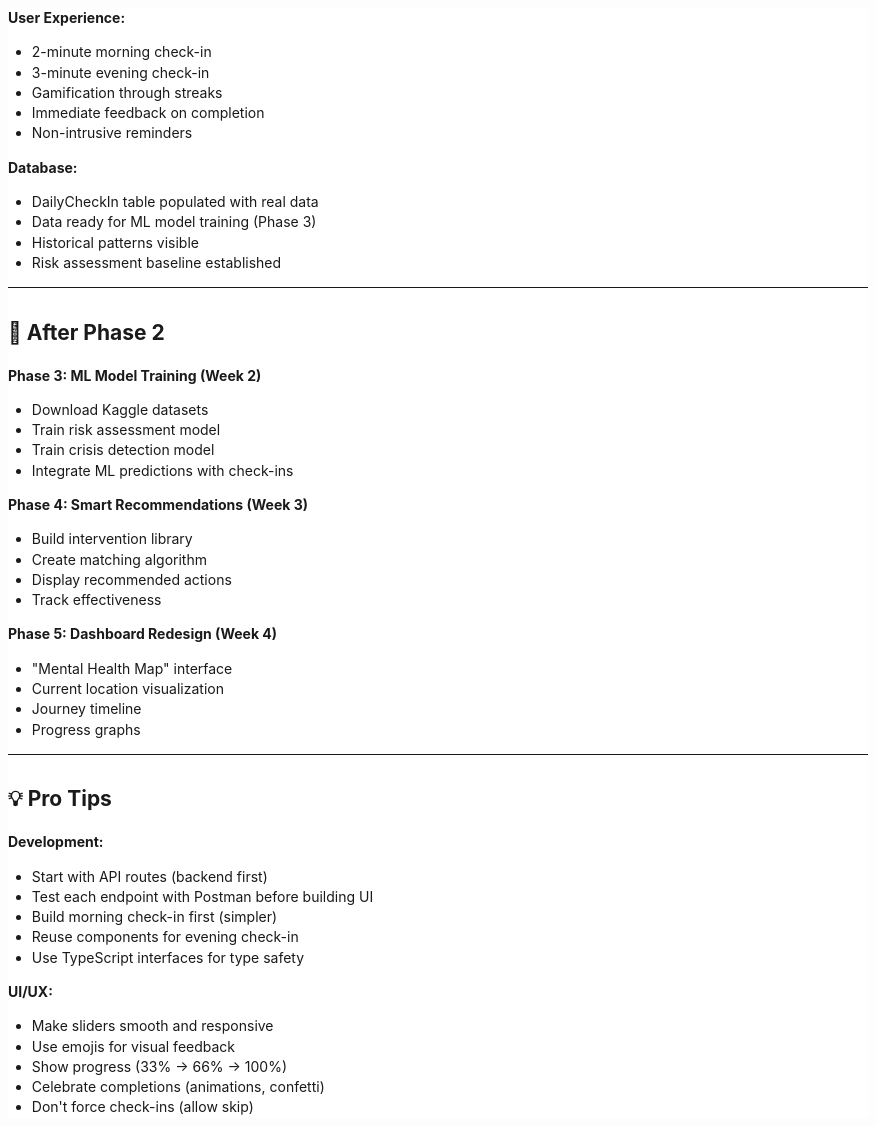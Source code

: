 **User Experience:**
- 2-minute morning check-in
- 3-minute evening check-in
- Gamification through streaks
- Immediate feedback on completion
- Non-intrusive reminders

**Database:**
- DailyCheckIn table populated with real data
- Data ready for ML model training (Phase 3)
- Historical patterns visible
- Risk assessment baseline established

---

## 🚀 After Phase 2

**Phase 3: ML Model Training (Week 2)**
- Download Kaggle datasets
- Train risk assessment model
- Train crisis detection model
- Integrate ML predictions with check-ins

**Phase 4: Smart Recommendations (Week 3)**
- Build intervention library
- Create matching algorithm
- Display recommended actions
- Track effectiveness

**Phase 5: Dashboard Redesign (Week 4)**
- "Mental Health Map" interface
- Current location visualization
- Journey timeline
- Progress graphs

---

## 💡 Pro Tips

**Development:**
- Start with API routes (backend first)
- Test each endpoint with Postman before building UI
- Build morning check-in first (simpler)
- Reuse components for evening check-in
- Use TypeScript interfaces for type safety

**UI/UX:**
- Make sliders smooth and responsive
- Use emojis for visual feedback
- Show progress (33% → 66% → 100%)
- Celebrate completions (animations, confetti)
- Don't force check-ins (allow skip)
